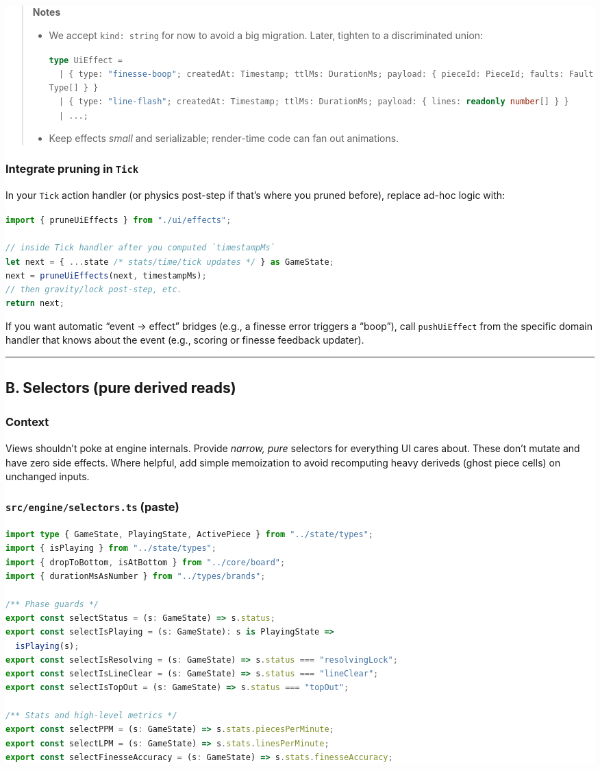 
> **Notes**
>
> - We accept `kind: string` for now to avoid a big migration. Later, tighten to a discriminated union:
>
>   ```ts
>   type UiEffect =
>     | { type: "finesse-boop"; createdAt: Timestamp; ttlMs: DurationMs; payload: { pieceId: PieceId; faults: FaultType[] } }
>     | { type: "line-flash"; createdAt: Timestamp; ttlMs: DurationMs; payload: { lines: readonly number[] } }
>     | ...;
>   ```
>
> - Keep effects _small_ and serializable; render-time code can fan out animations.

### Integrate pruning in `Tick`

In your `Tick` action handler (or physics post-step if that’s where you pruned before), replace ad-hoc logic with:

```ts
import { pruneUiEffects } from "./ui/effects";

// inside Tick handler after you computed `timestampMs`
let next = { ...state /* stats/time/tick updates */ } as GameState;
next = pruneUiEffects(next, timestampMs);
// then gravity/lock post-step, etc.
return next;
```

If you want automatic “event → effect” bridges (e.g., a finesse error triggers a “boop”), call `pushUiEffect` from the specific domain handler that knows about the event (e.g., scoring or finesse feedback updater).

---

## B. Selectors (pure derived reads)

### Context

Views shouldn’t poke at engine internals. Provide _narrow, pure_ selectors for everything UI cares about. These don’t mutate and have zero side effects. Where helpful, add simple memoization to avoid recomputing heavy deriveds (ghost piece cells) on unchanged inputs.

### `src/engine/selectors.ts` (paste)

```ts
import type { GameState, PlayingState, ActivePiece } from "../state/types";
import { isPlaying } from "../state/types";
import { dropToBottom, isAtBottom } from "../core/board";
import { durationMsAsNumber } from "../types/brands";

/** Phase guards */
export const selectStatus = (s: GameState) => s.status;
export const selectIsPlaying = (s: GameState): s is PlayingState =>
  isPlaying(s);
export const selectIsResolving = (s: GameState) => s.status === "resolvingLock";
export const selectIsLineClear = (s: GameState) => s.status === "lineClear";
export const selectIsTopOut = (s: GameState) => s.status === "topOut";

/** Stats and high-level metrics */
export const selectPPM = (s: GameState) => s.stats.piecesPerMinute;
export const selectLPM = (s: GameState) => s.stats.linesPerMinute;
export const selectFinesseAccuracy = (s: GameState) => s.stats.finesseAccuracy;
```